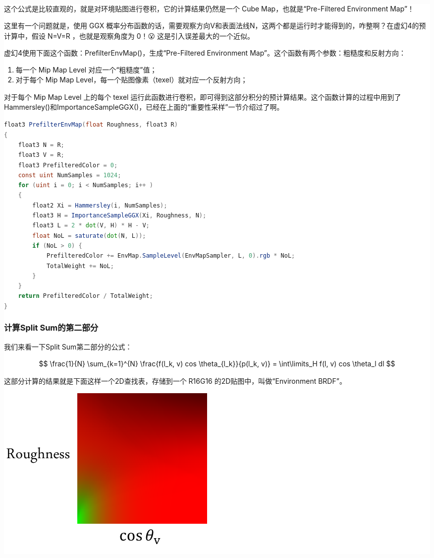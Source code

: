 这个公式是比较直观的，就是对环境贴图进行卷积，它的计算结果仍然是一个 Cube Map，也就是“Pre-Filtered Environment Map”！  

这里有一个问题就是，使用 GGX 概率分布函数的话，需要观察方向V和表面法线N，这两个都是运行时才能得到的，咋整啊？在虚幻4的预计算中，假设 N=V=R ，也就是观察角度为 0！:open_mouth: 这是引入误差最大的一个近似。

虚幻4使用下面这个函数：PrefilterEnvMap()，生成“Pre-Filtered Environment Map”。这个函数有两个参数：粗糙度和反射方向：

1. 每一个 Mip Map Level 对应一个“粗糙度”值；
2. 对于每个 Mip Map Level，每一个贴图像素（texel）就对应一个反射方向；

对于每个 Mip Map Level 上的每个 texel 运行此函数进行卷积，即可得到这部分积分的预计算结果。这个函数计算的过程中用到了Hammersley()和ImportanceSampleGGX()，已经在上面的“重要性采样”一节介绍过了啊。

``` glsl
float3 PrefilterEnvMap(float Roughness, float3 R)
{
    float3 N = R;
    float3 V = R;
    float3 PrefilteredColor = 0;
    const uint NumSamples = 1024;
    for (uint i = 0; i < NumSamples; i++ )
    {
        float2 Xi = Hammersley(i, NumSamples);
        float3 H = ImportanceSampleGGX(Xi, Roughness, N);
        float3 L = 2 * dot(V, H) * H - V;
        float NoL = saturate(dot(N, L));
        if (NoL > 0) {
            PrefilteredColor += EnvMap.SampleLevel(EnvMapSampler, L, 0).rgb * NoL;
            TotalWeight += NoL;
        }
    }
    return PrefilteredColor / TotalWeight;
}
```

### 计算Split Sum的第二部分

我们来看一下Split Sum第二部分的公式：

$$
\frac{1}{N} \sum_{k=1}^{N} \frac{f(l_k, v) cos \theta_{l_k}}{p(l_k, v)} = \int\limits_H f(l, v) cos \theta_l dl
$$

这部分计算的结果就是下面这样一个2D查找表，存储到一个 R16G16 的2D贴图中，叫做“Environment BRDF”。

![lut](/assets/img/pbr/lut.png)
